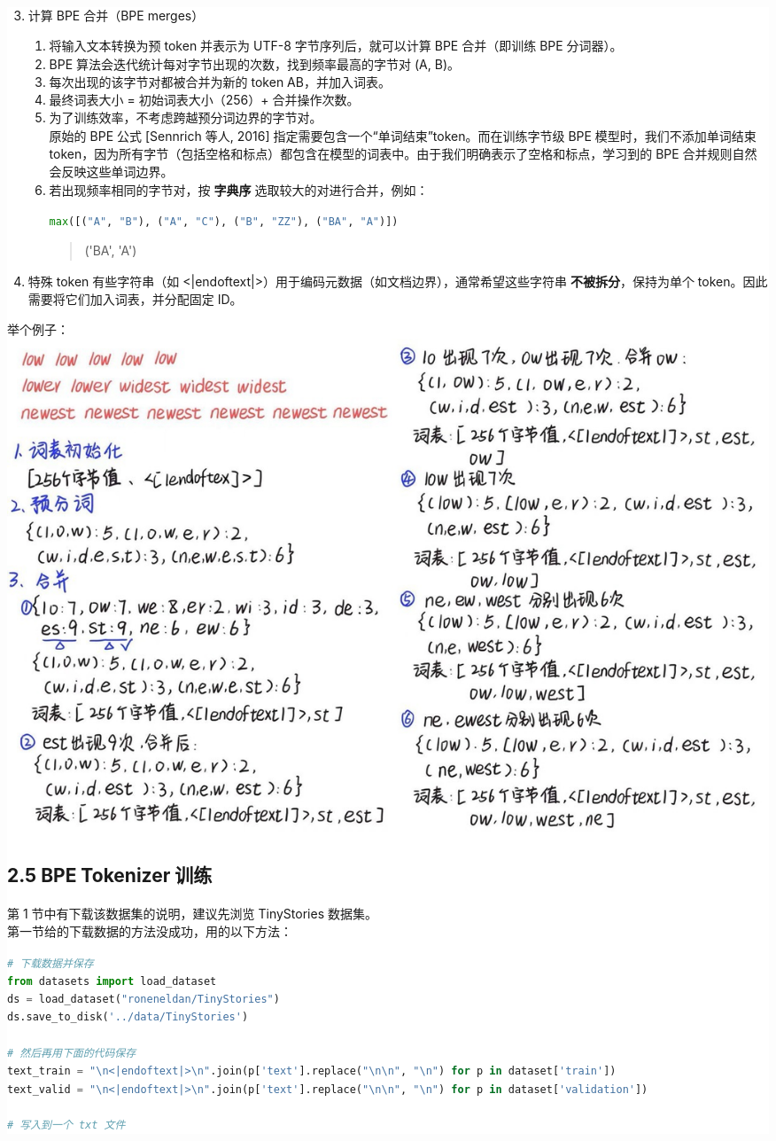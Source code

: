 
3. 计算 BPE 合并（BPE merges）
   1. 将输入文本转换为预 token 并表示为 UTF-8 字节序列后，就可以计算 BPE 合并（即训练 BPE 分词器）。
   2. BPE 算法会迭代统计每对字节出现的次数，找到频率最高的字节对 (A, B)。
   3. 每次出现的该字节对都被合并为新的 token AB，并加入词表。
   4. 最终词表大小 = 初始词表大小（256）+ 合并操作次数。
   5. 为了训练效率，不考虑跨越预分词边界的字节对。  
      原始的 BPE 公式 [Sennrich 等人, 2016] 指定需要包含一个“单词结束”token。而在训练字节级 BPE 模型时，我们不添加单词结束 token，因为所有字节（包括空格和标点）都包含在模型的词表中。由于我们明确表示了空格和标点，学习到的 BPE 合并规则自然会反映这些单词边界。
   6. 若出现频率相同的字节对，按 **字典序** 选取较大的对进行合并，例如：
      ```python
      max([("A", "B"), ("A", "C"), ("B", "ZZ"), ("BA", "A")])
      ```
      > ('BA', 'A')

4. 特殊 token
   有些字符串（如 <|endoftext|>）用于编码元数据（如文档边界），通常希望这些字符串 **不被拆分**，保持为单个 token。因此需要将它们加入词表，并分配固定 ID。

举个例子： 
![BPEeg](..\images\BPE_eg.jpg)

## 2.5 BPE Tokenizer 训练

第 1 节中有下载该数据集的说明，建议先浏览 TinyStories 数据集。  
第一节给的下载数据的方法没成功，用的以下方法：
```python
# 下载数据并保存
from datasets import load_dataset
ds = load_dataset("roneneldan/TinyStories")
ds.save_to_disk('../data/TinyStories')

# 然后再用下面的代码保存
text_train = "\n<|endoftext|>\n".join(p['text'].replace("\n\n", "\n") for p in dataset['train'])
text_valid = "\n<|endoftext|>\n".join(p['text'].replace("\n\n", "\n") for p in dataset['validation'])

# 写入到一个 txt 文件
```